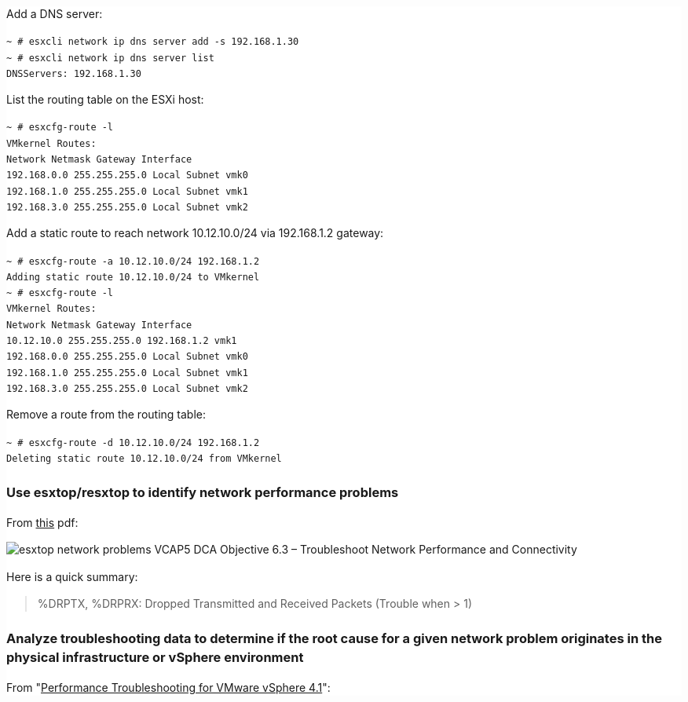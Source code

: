 Add a DNS server:


	~ # esxcli network ip dns server add -s 192.168.1.30
	~ # esxcli network ip dns server list
	DNSServers: 192.168.1.30


List the routing table on the ESXi host:


	~ # esxcfg-route -l
	VMkernel Routes:
	Network Netmask Gateway Interface
	192.168.0.0 255.255.255.0 Local Subnet vmk0
	192.168.1.0 255.255.255.0 Local Subnet vmk1
	192.168.3.0 255.255.255.0 Local Subnet vmk2


Add a static route to reach network 10.12.10.0/24 via 192.168.1.2 gateway:


	~ # esxcfg-route -a 10.12.10.0/24 192.168.1.2
	Adding static route 10.12.10.0/24 to VMkernel
	~ # esxcfg-route -l
	VMkernel Routes:
	Network Netmask Gateway Interface
	10.12.10.0 255.255.255.0 192.168.1.2 vmk1
	192.168.0.0 255.255.255.0 Local Subnet vmk0
	192.168.1.0 255.255.255.0 Local Subnet vmk1
	192.168.3.0 255.255.255.0 Local Subnet vmk2


Remove a route from the routing table:


	~ # esxcfg-route -d 10.12.10.0/24 192.168.1.2
	Deleting static route 10.12.10.0/24 from VMkernel


### Use esxtop/resxtop to identify network performance problems

From [this](https://seacloud.cc/d/480b5e8fcd/files/?p=/vcap-dca/obj_62/Esxtop_Troubleshooting_eng.pdf&raw=1) pdf:

![esxtop network problems VCAP5 DCA Objective 6.3 – Troubleshoot Network Performance and Connectivity ](https://github.com/elatov/uploads/raw/master/2012/12/esxtop_network_problems.png)

Here is a quick summary:

> %DRPTX, %DRPRX: Dropped Transmitted and Received Packets (Trouble when > 1)

### Analyze troubleshooting data to determine if the root cause for a given network problem originates in the physical infrastructure or vSphere environment

From "[Performance Troubleshooting for VMware vSphere 4.1](http://communities.vmware.com/servlet/JiveServlet/previewBody/14905-102-2-17952/vsphere41-performance-troubleshooting.pdf)":

